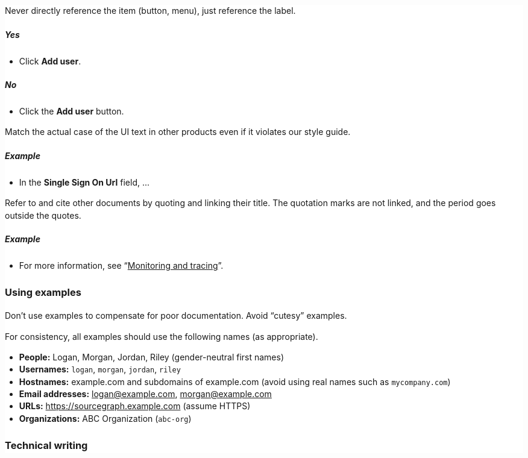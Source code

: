 Never directly reference the item (button, menu), just reference the label.

<div class="usage">
<div class="item yes">
<h5>Yes</h5>
<ul>
<li>Click <strong>Add user</strong>.</li>
</ul>
</div>
<div class="item no">
<h5>No</h5>
<ul>
<li>Click the <strong>Add user</strong> button.</li>
</ul>
</div>
</div>

Match the actual case of the UI text in other products even if it violates our style guide.

<div class="usage">
<div class="item yes">
<h5>Example</h5>
<ul>
<li>In the <strong>Single Sign On Url</strong> field, ...</li>
</ul>
</div>
</div>

Refer to and cite other documents by quoting and linking their title. The quotation marks are not linked, and the period goes outside the quotes.

<div class="usage">
<div class="item yes">
<h5>Example</h5>
<ul>
<li>For more information, see “<a href="#_" aria-disabled="true">Monitoring and tracing</a>”.</li>
</ul>
</div>
</div>

### Using examples

Don’t use examples to compensate for poor documentation. Avoid “cutesy” examples.

For consistency, all examples should use the following names (as appropriate).

- **People:** Logan, Morgan, Jordan, Riley (gender-neutral first names)
- **Usernames:** `logan`, `morgan`, `jordan`, `riley`
- **Hostnames:** example.com and subdomains of example.com (avoid using real names such as `mycompany.com`)
- **Email addresses:** logan@example.com, morgan@example.com
- **URLs:** https://sourcegraph.example.com (assume HTTPS)
- **Organizations:** ABC Organization (`abc-org`)

### Technical writing
